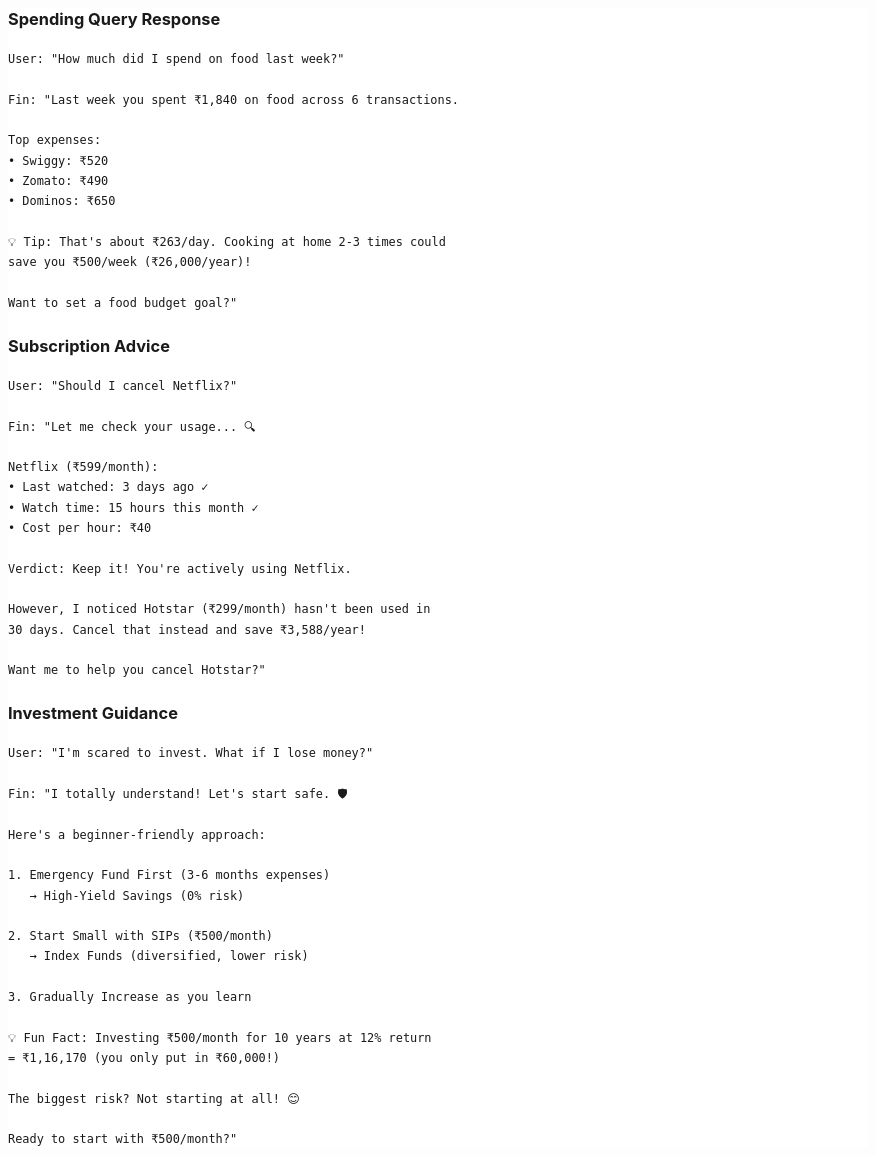 ### Spending Query Response
```
User: "How much did I spend on food last week?"

Fin: "Last week you spent ₹1,840 on food across 6 transactions.

Top expenses:
• Swiggy: ₹520
• Zomato: ₹490
• Dominos: ₹650

💡 Tip: That's about ₹263/day. Cooking at home 2-3 times could 
save you ₹500/week (₹26,000/year)!

Want to set a food budget goal?"
```

### Subscription Advice
```
User: "Should I cancel Netflix?"

Fin: "Let me check your usage... 🔍

Netflix (₹599/month):
• Last watched: 3 days ago ✓
• Watch time: 15 hours this month ✓
• Cost per hour: ₹40

Verdict: Keep it! You're actively using Netflix.

However, I noticed Hotstar (₹299/month) hasn't been used in 
30 days. Cancel that instead and save ₹3,588/year!

Want me to help you cancel Hotstar?"
```

### Investment Guidance
```
User: "I'm scared to invest. What if I lose money?"

Fin: "I totally understand! Let's start safe. 🛡️

Here's a beginner-friendly approach:

1. Emergency Fund First (3-6 months expenses)
   → High-Yield Savings (0% risk)

2. Start Small with SIPs (₹500/month)
   → Index Funds (diversified, lower risk)

3. Gradually Increase as you learn

💡 Fun Fact: Investing ₹500/month for 10 years at 12% return 
= ₹1,16,170 (you only put in ₹60,000!)

The biggest risk? Not starting at all! 😊

Ready to start with ₹500/month?"
```

